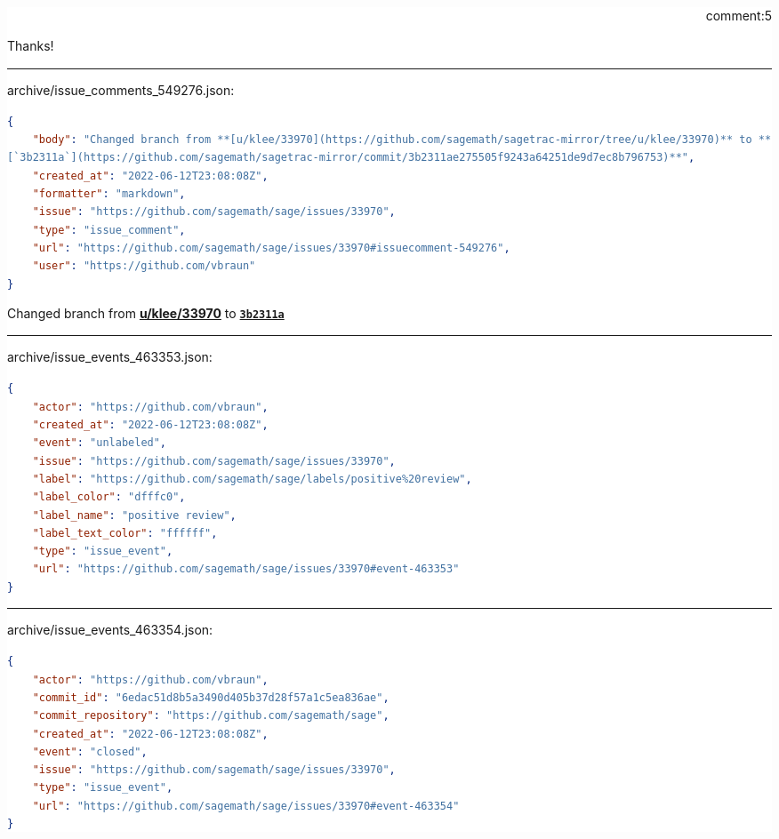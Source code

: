 <div id="comment:5" align="right">comment:5</div>

Thanks!



---

archive/issue_comments_549276.json:
```json
{
    "body": "Changed branch from **[u/klee/33970](https://github.com/sagemath/sagetrac-mirror/tree/u/klee/33970)** to **[`3b2311a`](https://github.com/sagemath/sagetrac-mirror/commit/3b2311ae275505f9243a64251de9d7ec8b796753)**",
    "created_at": "2022-06-12T23:08:08Z",
    "formatter": "markdown",
    "issue": "https://github.com/sagemath/sage/issues/33970",
    "type": "issue_comment",
    "url": "https://github.com/sagemath/sage/issues/33970#issuecomment-549276",
    "user": "https://github.com/vbraun"
}
```

Changed branch from **[u/klee/33970](https://github.com/sagemath/sagetrac-mirror/tree/u/klee/33970)** to **[`3b2311a`](https://github.com/sagemath/sagetrac-mirror/commit/3b2311ae275505f9243a64251de9d7ec8b796753)**



---

archive/issue_events_463353.json:
```json
{
    "actor": "https://github.com/vbraun",
    "created_at": "2022-06-12T23:08:08Z",
    "event": "unlabeled",
    "issue": "https://github.com/sagemath/sage/issues/33970",
    "label": "https://github.com/sagemath/sage/labels/positive%20review",
    "label_color": "dfffc0",
    "label_name": "positive review",
    "label_text_color": "ffffff",
    "type": "issue_event",
    "url": "https://github.com/sagemath/sage/issues/33970#event-463353"
}
```



---

archive/issue_events_463354.json:
```json
{
    "actor": "https://github.com/vbraun",
    "commit_id": "6edac51d8b5a3490d405b37d28f57a1c5ea836ae",
    "commit_repository": "https://github.com/sagemath/sage",
    "created_at": "2022-06-12T23:08:08Z",
    "event": "closed",
    "issue": "https://github.com/sagemath/sage/issues/33970",
    "type": "issue_event",
    "url": "https://github.com/sagemath/sage/issues/33970#event-463354"
}
```
